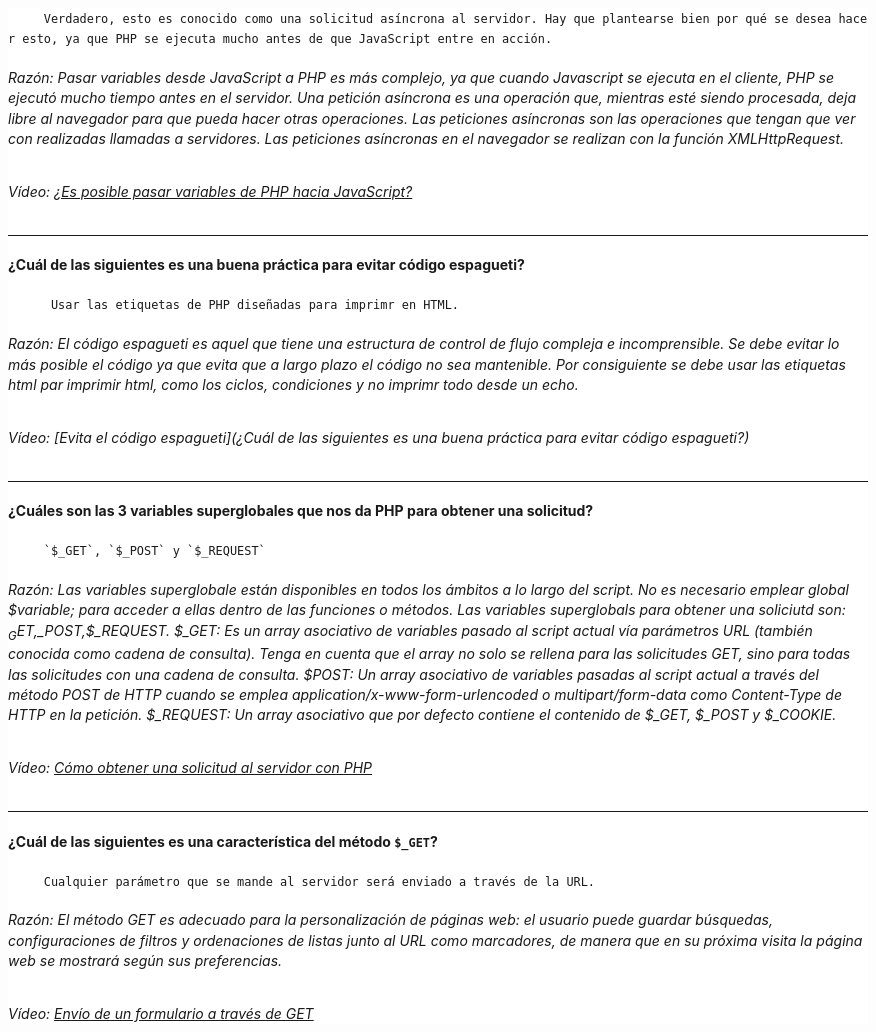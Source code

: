 		 Verdadero, esto es conocido como una solicitud asíncrona al servidor. Hay que plantearse bien por qué se desea hacer esto, ya que PHP se ejecuta mucho antes de que JavaScript entre en acción.
###### Razón: Pasar variables desde JavaScript a PHP es más complejo, ya que cuando Javascript se ejecuta en el cliente, PHP se ejecutó mucho tiempo antes en el servidor. Una petición asíncrona es una operación que, mientras esté siendo procesada, deja libre al navegador para que pueda hacer otras operaciones. Las peticiones asíncronas son las operaciones que tengan que ver con realizadas llamadas a servidores. Las peticiones asíncronas en el navegador se realizan con la función XMLHttpRequest.
###### Vídeo: [¿Es posible pasar variables de PHP hacia JavaScript?](https://platzi.com/clases/2947-php-html/48196-como-pasar-variables-de-php-a-javascript/)
------------
#### ¿Cuál de las siguientes es una buena práctica para evitar código espagueti?
		  Usar las etiquetas de PHP diseñadas para imprimr en HTML.
###### Razón: El código espagueti es aquel que tiene una estructura de control de flujo compleja e incomprensible. Se debe evitar lo más posible el código ya que evita que a largo plazo el código no sea mantenible. Por consiguiente se debe usar las etiquetas html par imprimir html, como los ciclos, condiciones y no imprimr todo desde un echo.
###### Vídeo: [Evita el código espagueti](¿Cuál de las siguientes es una buena práctica para evitar código espagueti?)
------------
#### ¿Cuáles son las 3 variables superglobales que nos da PHP para obtener una solicitud?
		 `$_GET`, `$_POST` y `$_REQUEST`
###### Razón: Las variables superglobale están disponibles en todos los ámbitos a lo largo del script. No es necesario emplear global $variable; para acceder a ellas dentro de las funciones o métodos. Las variables superglobals para obtener una soliciutd son: $_GET,$_POST,$_REQUEST. $_GET: Es un array asociativo de variables pasado al script actual vía parámetros URL (también conocida como cadena de consulta). Tenga en cuenta que el array no solo se rellena para las solicitudes GET, sino para todas las solicitudes con una cadena de consulta. $POST: Un array asociativo de variables pasadas al script actual a través del método POST de HTTP cuando se emplea application/x-www-form-urlencoded o multipart/form-data como Content-Type de HTTP en la petición. $_REQUEST: Un array asociativo que por defecto contiene el contenido de $_GET, $_POST y $_COOKIE.
###### Vídeo: [Cómo obtener una solicitud al servidor con PHP](https://platzi.com/clases/2947-php-html/48199-como-obtener-una-solicitud-al-servidor-con-php/)
------------
#### ¿Cuál de las siguientes es una característica del método `$_GET`?
		 Cualquier parámetro que se mande al servidor será enviado a través de la URL.
###### Razón: El método GET es adecuado para la personalización de páginas web: el usuario puede guardar búsquedas, configuraciones de filtros y ordenaciones de listas junto al URL como marcadores, de manera que en su próxima visita la página web se mostrará según sus preferencias.
###### Vídeo: [Envío de un formulario a través de GET](https://platzi.com/clases/2947-php-html/48200-envio-de-un-formulario-a-traves-de-get/)